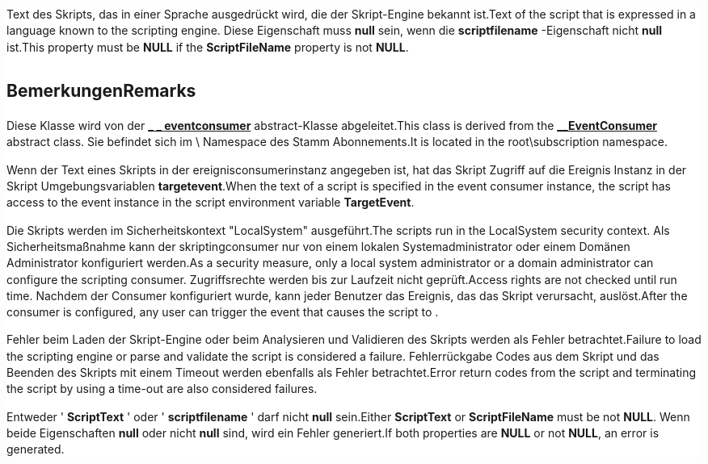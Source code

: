 <span data-ttu-id="6e53d-158">Text des Skripts, das in einer Sprache ausgedrückt wird, die der Skript-Engine bekannt ist.</span><span class="sxs-lookup"><span data-stu-id="6e53d-158">Text of the script that is expressed in a language known to the scripting engine.</span></span> <span data-ttu-id="6e53d-159">Diese Eigenschaft muss **null** sein, wenn die **scriptfilename** -Eigenschaft nicht **null** ist.</span><span class="sxs-lookup"><span data-stu-id="6e53d-159">This property must be **NULL** if the **ScriptFileName** property is not **NULL**.</span></span>

</dd> </dl>

## <a name="remarks"></a><span data-ttu-id="6e53d-160">Bemerkungen</span><span class="sxs-lookup"><span data-stu-id="6e53d-160">Remarks</span></span>

<span data-ttu-id="6e53d-161">Diese Klasse wird von der [**\_ \_ eventconsumer**](--eventconsumer.md) abstract-Klasse abgeleitet.</span><span class="sxs-lookup"><span data-stu-id="6e53d-161">This class is derived from the [**\_\_EventConsumer**](--eventconsumer.md) abstract class.</span></span> <span data-ttu-id="6e53d-162">Sie befindet sich im \\ Namespace des Stamm Abonnements.</span><span class="sxs-lookup"><span data-stu-id="6e53d-162">It is located in the root\\subscription namespace.</span></span>

<span data-ttu-id="6e53d-163">Wenn der Text eines Skripts in der ereignisconsumerinstanz angegeben ist, hat das Skript Zugriff auf die Ereignis Instanz in der Skript Umgebungsvariablen **targetevent**.</span><span class="sxs-lookup"><span data-stu-id="6e53d-163">When the text of a script is specified in the event consumer instance, the script has access to the event instance in the script environment variable **TargetEvent**.</span></span>

<span data-ttu-id="6e53d-164">Die Skripts werden im Sicherheitskontext "LocalSystem" ausgeführt.</span><span class="sxs-lookup"><span data-stu-id="6e53d-164">The scripts run in the LocalSystem security context.</span></span> <span data-ttu-id="6e53d-165">Als Sicherheitsmaßnahme kann der skriptingconsumer nur von einem lokalen Systemadministrator oder einem Domänen Administrator konfiguriert werden.</span><span class="sxs-lookup"><span data-stu-id="6e53d-165">As a security measure, only a local system administrator or a domain administrator can configure the scripting consumer.</span></span> <span data-ttu-id="6e53d-166">Zugriffsrechte werden bis zur Laufzeit nicht geprüft.</span><span class="sxs-lookup"><span data-stu-id="6e53d-166">Access rights are not checked until run time.</span></span> <span data-ttu-id="6e53d-167">Nachdem der Consumer konfiguriert wurde, kann jeder Benutzer das Ereignis, das das Skript verursacht, auslöst.</span><span class="sxs-lookup"><span data-stu-id="6e53d-167">After the consumer is configured, any user can trigger the event that causes the script to .</span></span>

<span data-ttu-id="6e53d-168">Fehler beim Laden der Skript-Engine oder beim Analysieren und Validieren des Skripts werden als Fehler betrachtet.</span><span class="sxs-lookup"><span data-stu-id="6e53d-168">Failure to load the scripting engine or parse and validate the script is considered a failure.</span></span> <span data-ttu-id="6e53d-169">Fehlerrückgabe Codes aus dem Skript und das Beenden des Skripts mit einem Timeout werden ebenfalls als Fehler betrachtet.</span><span class="sxs-lookup"><span data-stu-id="6e53d-169">Error return codes from the script and terminating the script by using a time-out are also considered failures.</span></span>

<span data-ttu-id="6e53d-170">Entweder ' **ScriptText** ' oder ' **scriptfilename** ' darf nicht **null** sein.</span><span class="sxs-lookup"><span data-stu-id="6e53d-170">Either **ScriptText** or **ScriptFileName** must be not **NULL**.</span></span> <span data-ttu-id="6e53d-171">Wenn beide Eigenschaften **null** oder nicht **null** sind, wird ein Fehler generiert.</span><span class="sxs-lookup"><span data-stu-id="6e53d-171">If both properties are **NULL** or not **NULL**, an error is generated.</span></span>
